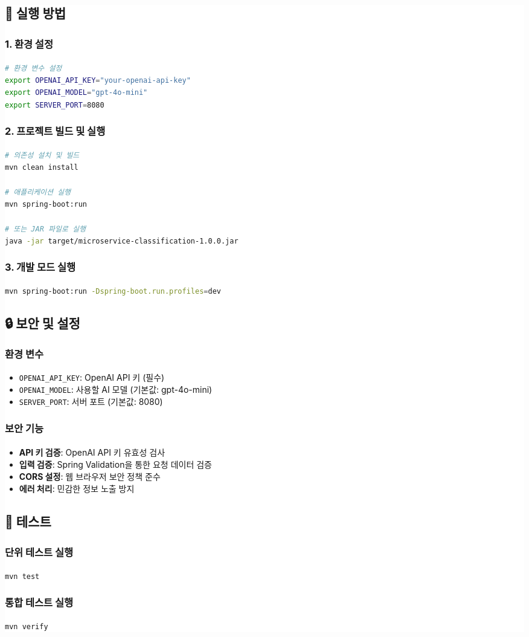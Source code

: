## 🚀 **실행 방법**

### **1. 환경 설정**
```bash
# 환경 변수 설정
export OPENAI_API_KEY="your-openai-api-key"
export OPENAI_MODEL="gpt-4o-mini"
export SERVER_PORT=8080
```

### **2. 프로젝트 빌드 및 실행**
```bash
# 의존성 설치 및 빌드
mvn clean install

# 애플리케이션 실행
mvn spring-boot:run

# 또는 JAR 파일로 실행
java -jar target/microservice-classification-1.0.0.jar
```

### **3. 개발 모드 실행**
```bash
mvn spring-boot:run -Dspring-boot.run.profiles=dev
```

## 🔒 **보안 및 설정**

### **환경 변수**
- `OPENAI_API_KEY`: OpenAI API 키 (필수)
- `OPENAI_MODEL`: 사용할 AI 모델 (기본값: gpt-4o-mini)
- `SERVER_PORT`: 서버 포트 (기본값: 8080)

### **보안 기능**
- **API 키 검증**: OpenAI API 키 유효성 검사
- **입력 검증**: Spring Validation을 통한 요청 데이터 검증
- **CORS 설정**: 웹 브라우저 보안 정책 준수
- **에러 처리**: 민감한 정보 노출 방지

## 🧪 **테스트**

### **단위 테스트 실행**
```bash
mvn test
```

### **통합 테스트 실행**
```bash
mvn verify
```
